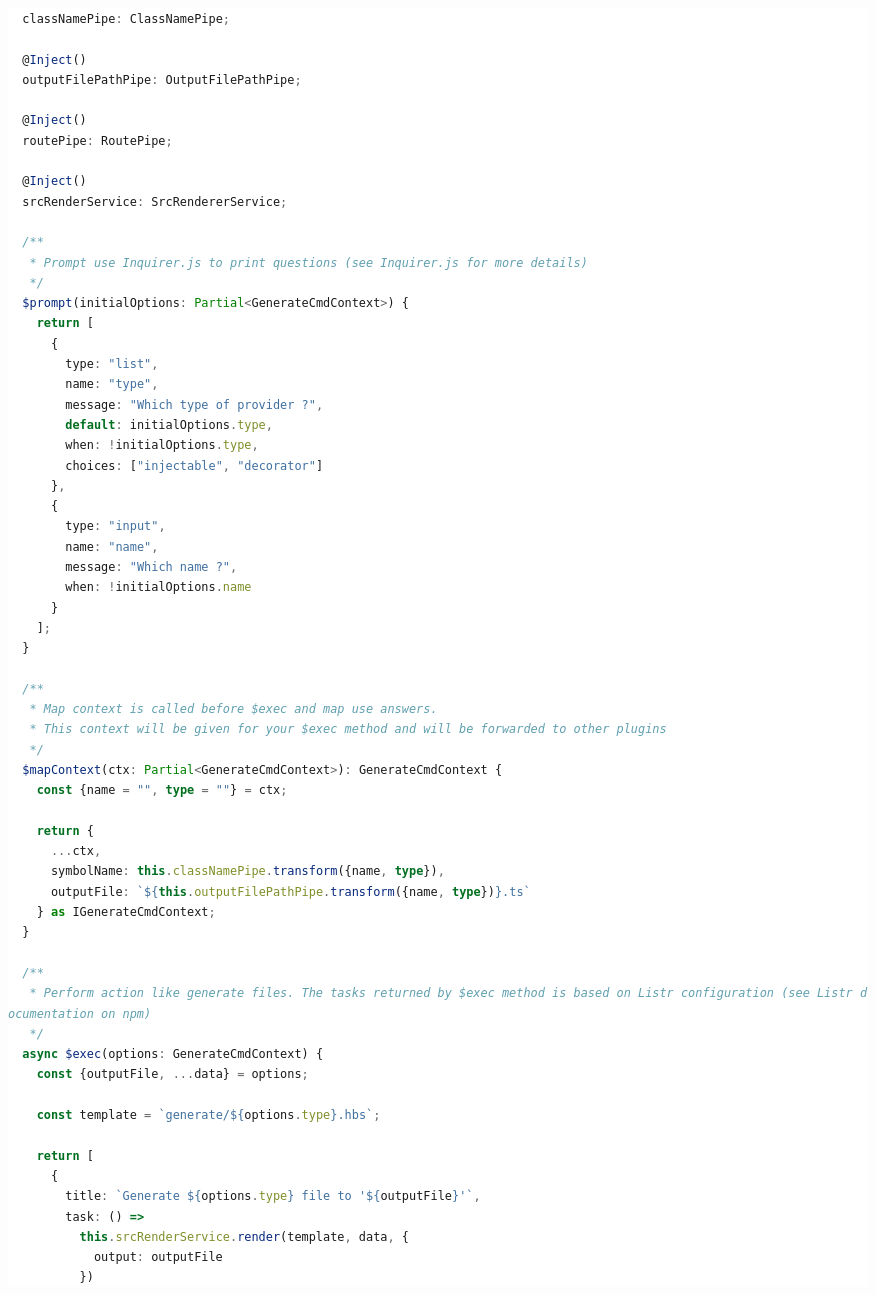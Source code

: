 ```typescript
  classNamePipe: ClassNamePipe;

  @Inject()
  outputFilePathPipe: OutputFilePathPipe;

  @Inject()
  routePipe: RoutePipe;

  @Inject()
  srcRenderService: SrcRendererService;

  /**
   * Prompt use Inquirer.js to print questions (see Inquirer.js for more details)
   */
  $prompt(initialOptions: Partial<GenerateCmdContext>) {
    return [
      {
        type: "list",
        name: "type",
        message: "Which type of provider ?",
        default: initialOptions.type,
        when: !initialOptions.type,
        choices: ["injectable", "decorator"]
      },
      {
        type: "input",
        name: "name",
        message: "Which name ?",
        when: !initialOptions.name
      }
    ];
  }

  /**
   * Map context is called before $exec and map use answers.
   * This context will be given for your $exec method and will be forwarded to other plugins
   */
  $mapContext(ctx: Partial<GenerateCmdContext>): GenerateCmdContext {
    const {name = "", type = ""} = ctx;

    return {
      ...ctx,
      symbolName: this.classNamePipe.transform({name, type}),
      outputFile: `${this.outputFilePathPipe.transform({name, type})}.ts`
    } as IGenerateCmdContext;
  }

  /**
   * Perform action like generate files. The tasks returned by $exec method is based on Listr configuration (see Listr documentation on npm)
   */
  async $exec(options: GenerateCmdContext) {
    const {outputFile, ...data} = options;

    const template = `generate/${options.type}.hbs`;

    return [
      {
        title: `Generate ${options.type} file to '${outputFile}'`,
        task: () =>
          this.srcRenderService.render(template, data, {
            output: outputFile
          })
```
